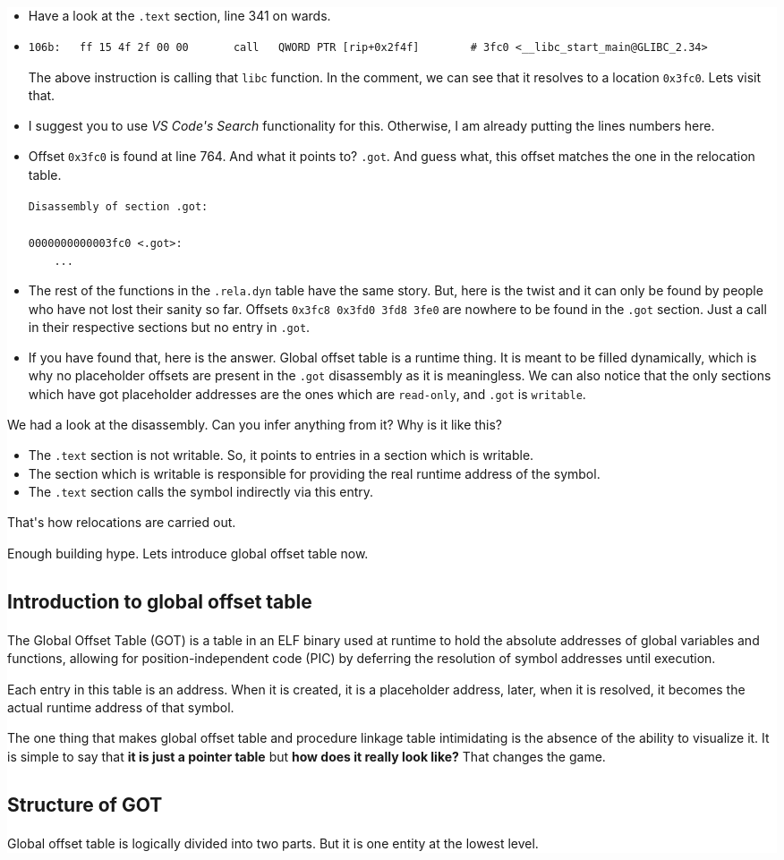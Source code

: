 * Have a look at the `.text` section, line 341 on wards.
*   ```
    106b:	ff 15 4f 2f 00 00    	call   QWORD PTR [rip+0x2f4f]        # 3fc0 <__libc_start_main@GLIBC_2.34>
    ```

    The above instruction is calling that `libc` function. In the comment, we can see that it resolves to a location `0x3fc0`. Lets visit that.
* I suggest you to use _VS Code's Search_ functionality for this. Otherwise, I am already putting the lines numbers here.
*   Offset `0x3fc0` is found at line 764. And what it points to? `.got`. And guess what, this offset matches the one in the relocation table.&#x20;

    ```
    Disassembly of section .got:

    0000000000003fc0 <.got>:
    	...
    ```
* The rest of the functions in the `.rela.dyn` table have the same story. But, here is the twist and it can only be found by people who have not lost their sanity so far. Offsets `0x3fc8 0x3fd0 3fd8 3fe0` are nowhere to be found in the `.got` section. Just a call in their respective sections but no entry in `.got`.
* If you have found that, here is the answer. Global offset table is a runtime thing. It is meant to be filled dynamically, which is why no placeholder offsets are present in the `.got` disassembly as it is meaningless. We can also notice that the only sections which have got placeholder addresses are the ones which are `read-only`, and `.got` is `writable`.

We had a look at the disassembly. Can you infer anything from it? Why is it like this?

* The `.text` section is not writable. So, it points to entries in a section which is writable.
* The section which is writable is responsible for providing the real runtime address of the symbol.
* The `.text` section calls the symbol indirectly via this entry.

That's how relocations are carried out.

Enough building hype. Lets introduce global offset table now.

## Introduction to global offset table

The Global Offset Table (GOT) is a table in an ELF binary used at runtime to hold the absolute addresses of global variables and functions, allowing for position-independent code (PIC) by deferring the resolution of symbol addresses until execution.

Each entry in this table is an address. When it is created, it is a placeholder address, later, when it is resolved, it becomes the actual runtime address of that symbol.

The one thing that makes global offset table and procedure linkage table intimidating is the absence of the ability to visualize it. It is simple to say that **it is just a pointer table** but **how does it really look like?** That changes the game.

## Structure of GOT

Global offset table is logically divided into two parts. But it is one entity at the lowest level.
